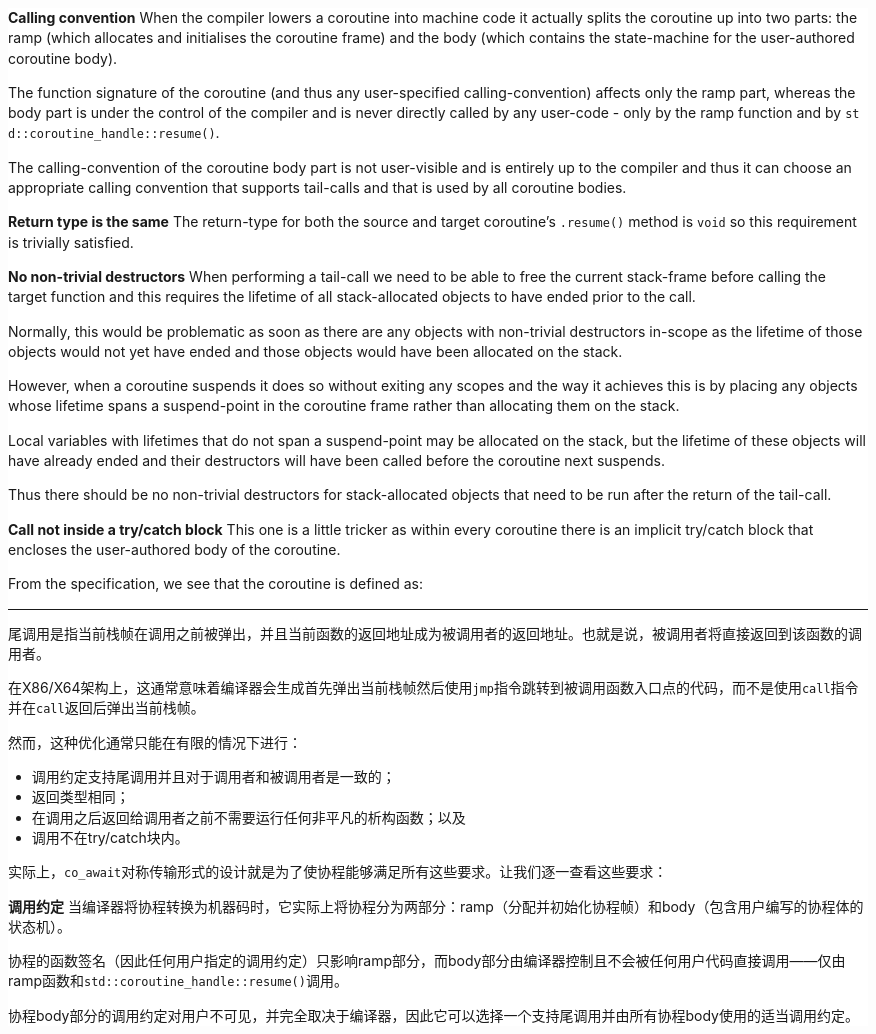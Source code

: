 **Calling convention** When the compiler lowers a coroutine into machine code it actually splits the coroutine up into two parts: the ramp (which allocates and initialises the coroutine frame) and the body (which contains the state-machine for the user-authored coroutine body).

The function signature of the coroutine (and thus any user-specified calling-convention) affects only the ramp part, whereas the body part is under the control of the compiler and is never directly called by any user-code - only by the ramp function and by `std::coroutine_handle::resume()`.

The calling-convention of the coroutine body part is not user-visible and is entirely up to the compiler and thus it can choose an appropriate calling convention that supports tail-calls and that is used by all coroutine bodies.

**Return type is the same** The return-type for both the source and target coroutine’s `.resume()` method is `void` so this requirement is trivially satisfied.

**No non-trivial destructors** When performing a tail-call we need to be able to free the current stack-frame before calling the target function and this requires the lifetime of all stack-allocated objects to have ended prior to the call.

Normally, this would be problematic as soon as there are any objects with non-trivial destructors in-scope as the lifetime of those objects would not yet have ended and those objects would have been allocated on the stack.

However, when a coroutine suspends it does so without exiting any scopes and the way it achieves this is by placing any objects whose lifetime spans a suspend-point in the coroutine frame rather than allocating them on the stack.

Local variables with lifetimes that do not span a suspend-point may be allocated on the stack, but the lifetime of these objects will have already ended and their destructors will have been called before the coroutine next suspends.

Thus there should be no non-trivial destructors for stack-allocated objects that need to be run after the return of the tail-call.

**Call not inside a try/catch block** This one is a little tricker as within every coroutine there is an implicit try/catch block that encloses the user-authored body of the coroutine.

From the specification, we see that the coroutine is defined as:

---
尾调用是指当前栈帧在调用之前被弹出，并且当前函数的返回地址成为被调用者的返回地址。也就是说，被调用者将直接返回到该函数的调用者。

在X86/X64架构上，这通常意味着编译器会生成首先弹出当前栈帧然后使用`jmp`指令跳转到被调用函数入口点的代码，而不是使用`call`指令并在`call`返回后弹出当前栈帧。

然而，这种优化通常只能在有限的情况下进行：

- 调用约定支持尾调用并且对于调用者和被调用者是一致的；
- 返回类型相同；
- 在调用之后返回给调用者之前不需要运行任何非平凡的析构函数；以及
- 调用不在try/catch块内。

实际上，`co_await`对称传输形式的设计就是为了使协程能够满足所有这些要求。让我们逐一查看这些要求：

**调用约定** 当编译器将协程转换为机器码时，它实际上将协程分为两部分：ramp（分配并初始化协程帧）和body（包含用户编写的协程体的状态机）。

协程的函数签名（因此任何用户指定的调用约定）只影响ramp部分，而body部分由编译器控制且不会被任何用户代码直接调用——仅由ramp函数和`std::coroutine_handle::resume()`调用。

协程body部分的调用约定对用户不可见，并完全取决于编译器，因此它可以选择一个支持尾调用并由所有协程body使用的适当调用约定。
